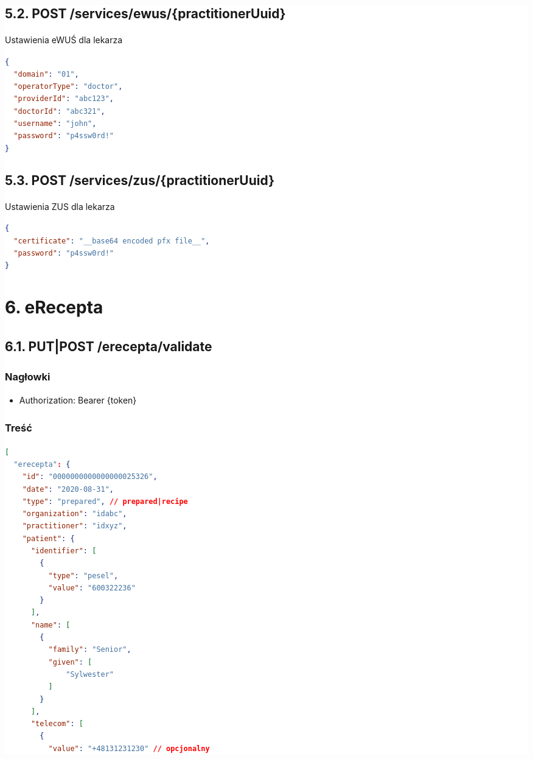 ## 5.2. POST /services/ewus/{practitionerUuid}

Ustawienia eWUŚ dla lekarza

```json
{
  "domain": "01",
  "operatorType": "doctor",
  "providerId": "abc123",
  "doctorId": "abc321",
  "username": "john",
  "password": "p4ssw0rd!"
}
```

## 5.3. POST /services/zus/{practitionerUuid}

Ustawienia ZUS dla lekarza

```json
{
  "certificate": "__base64 encoded pfx file__",
  "password": "p4ssw0rd!"
}
```



# 6. eRecepta


## 6.1. PUT|POST /erecepta/validate

### Nagłowki
- Authorization: Bearer {token}

### Treść

```json
[
  "erecepta": {
    "id": "0000000000000000025326",
    "date": "2020-08-31",
    "type": "prepared", // prepared|recipe
    "organization": "idabc",
    "practitioner": "idxyz",
    "patient": {
      "identifier": [
        {
          "type": "pesel",
          "value": "600322236"
        }
      ],
      "name": [
        {
          "family": "Senior",
          "given": [
              "Sylwester"
          ]
        }
      ],
      "telecom": [
        {
          "value": "+48131231230" // opcjonalny
```